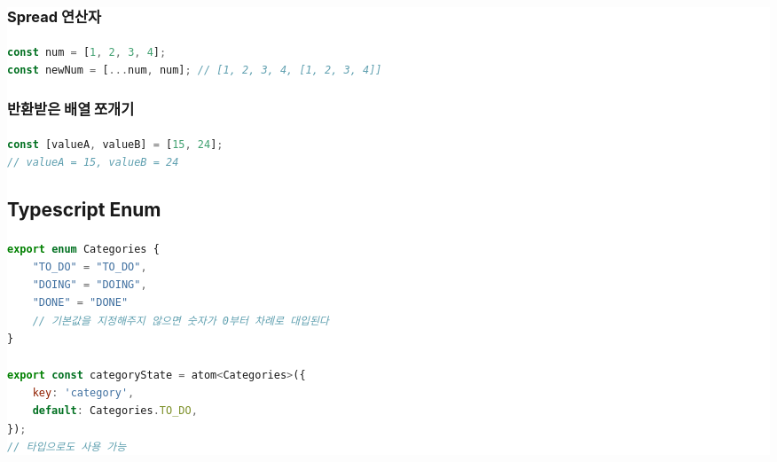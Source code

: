 ### Spread 연산자

```jsx
const num = [1, 2, 3, 4];
const newNum = [...num, num]; // [1, 2, 3, 4, [1, 2, 3, 4]]
```

### 반환받은 배열 쪼개기

```jsx
const [valueA, valueB] = [15, 24];
// valueA = 15, valueB = 24
```

## Typescript Enum

```jsx
export enum Categories {
	"TO_DO" = "TO_DO",
	"DOING" = "DOING",
	"DONE" = "DONE"
	// 기본값을 지정해주지 않으면 숫자가 0부터 차례로 대입된다
}

export const categoryState = atom<Categories>({
	key: 'category',
	default: Categories.TO_DO,
});
// 타입으로도 사용 가능
```
